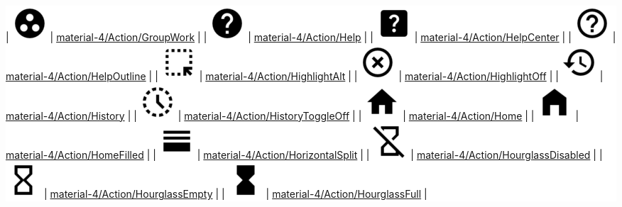 | ![illustration of material-4/Action/GroupWork](../../material-4/Action/GroupWork.png) | [material-4/Action/GroupWork](../../material-4/Action/GroupWork.md) |
| ![illustration of material-4/Action/Help](../../material-4/Action/Help.png) | [material-4/Action/Help](../../material-4/Action/Help.md) |
| ![illustration of material-4/Action/HelpCenter](../../material-4/Action/HelpCenter.png) | [material-4/Action/HelpCenter](../../material-4/Action/HelpCenter.md) |
| ![illustration of material-4/Action/HelpOutline](../../material-4/Action/HelpOutline.png) | [material-4/Action/HelpOutline](../../material-4/Action/HelpOutline.md) |
| ![illustration of material-4/Action/HighlightAlt](../../material-4/Action/HighlightAlt.png) | [material-4/Action/HighlightAlt](../../material-4/Action/HighlightAlt.md) |
| ![illustration of material-4/Action/HighlightOff](../../material-4/Action/HighlightOff.png) | [material-4/Action/HighlightOff](../../material-4/Action/HighlightOff.md) |
| ![illustration of material-4/Action/History](../../material-4/Action/History.png) | [material-4/Action/History](../../material-4/Action/History.md) |
| ![illustration of material-4/Action/HistoryToggleOff](../../material-4/Action/HistoryToggleOff.png) | [material-4/Action/HistoryToggleOff](../../material-4/Action/HistoryToggleOff.md) |
| ![illustration of material-4/Action/Home](../../material-4/Action/Home.png) | [material-4/Action/Home](../../material-4/Action/Home.md) |
| ![illustration of material-4/Action/HomeFilled](../../material-4/Action/HomeFilled.png) | [material-4/Action/HomeFilled](../../material-4/Action/HomeFilled.md) |
| ![illustration of material-4/Action/HorizontalSplit](../../material-4/Action/HorizontalSplit.png) | [material-4/Action/HorizontalSplit](../../material-4/Action/HorizontalSplit.md) |
| ![illustration of material-4/Action/HourglassDisabled](../../material-4/Action/HourglassDisabled.png) | [material-4/Action/HourglassDisabled](../../material-4/Action/HourglassDisabled.md) |
| ![illustration of material-4/Action/HourglassEmpty](../../material-4/Action/HourglassEmpty.png) | [material-4/Action/HourglassEmpty](../../material-4/Action/HourglassEmpty.md) |
| ![illustration of material-4/Action/HourglassFull](../../material-4/Action/HourglassFull.png) | [material-4/Action/HourglassFull](../../material-4/Action/HourglassFull.md) |